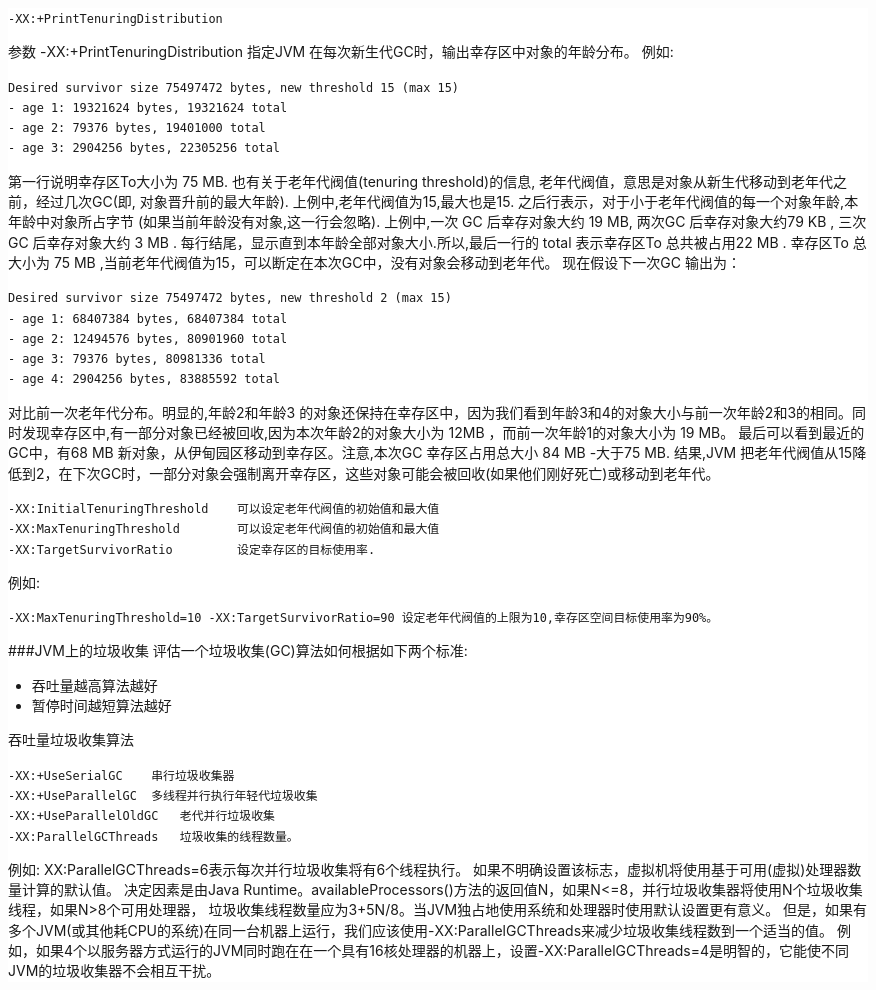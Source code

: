    -XX:+PrintTenuringDistribution
    
参数 -XX:+PrintTenuringDistribution 指定JVM 在每次新生代GC时，输出幸存区中对象的年龄分布。
例如:

    Desired survivor size 75497472 bytes, new threshold 15 (max 15)
    - age 1: 19321624 bytes, 19321624 total
    - age 2: 79376 bytes, 19401000 total
    - age 3: 2904256 bytes, 22305256 total

第一行说明幸存区To大小为 75 MB. 也有关于老年代阀值(tenuring threshold)的信息, 老年代阀值，意思是对象从新生代移动到老年代之前，经过几次GC(即, 对象晋升前的最大年龄). 上例中,老年代阀值为15,最大也是15.
之后行表示，对于小于老年代阀值的每一个对象年龄,本年龄中对象所占字节 (如果当前年龄没有对象,这一行会忽略). 上例中,一次 GC 后幸存对象大约 19 MB, 两次GC 后幸存对象大约79 KB , 三次GC 后幸存对象大约 3 MB .
每行结尾，显示直到本年龄全部对象大小.所以,最后一行的 total 表示幸存区To 总共被占用22 MB . 幸存区To 总大小为 75 MB ,当前老年代阀值为15，可以断定在本次GC中，没有对象会移动到老年代。
现在假设下一次GC 输出为：

    Desired survivor size 75497472 bytes, new threshold 2 (max 15)
    - age 1: 68407384 bytes, 68407384 total
    - age 2: 12494576 bytes, 80901960 total
    - age 3: 79376 bytes, 80981336 total
    - age 4: 2904256 bytes, 83885592 total
    
对比前一次老年代分布。明显的,年龄2和年龄3 的对象还保持在幸存区中，因为我们看到年龄3和4的对象大小与前一次年龄2和3的相同。同时发现幸存区中,有一部分对象已经被回收,因为本次年龄2的对象大小为 12MB ，而前一次年龄1的对象大小为 19 MB。
最后可以看到最近的GC中，有68 MB 新对象，从伊甸园区移动到幸存区。注意,本次GC 幸存区占用总大小 84 MB -大于75 MB. 结果,JVM 把老年代阀值从15降低到2，在下次GC时，一部分对象会强制离开幸存区，这些对象可能会被回收(如果他们刚好死亡)或移动到老年代。

    -XX:InitialTenuringThreshold    可以设定老年代阀值的初始值和最大值
    -XX:MaxTenuringThreshold        可以设定老年代阀值的初始值和最大值
    -XX:TargetSurvivorRatio         设定幸存区的目标使用率.
    
例如:

    -XX:MaxTenuringThreshold=10 -XX:TargetSurvivorRatio=90 设定老年代阀值的上限为10,幸存区空间目标使用率为90%。
    
###JVM上的垃圾收集
评估一个垃圾收集(GC)算法如何根据如下两个标准:

* 吞吐量越高算法越好
* 暂停时间越短算法越好

吞吐量垃圾收集算法

    -XX:+UseSerialGC    串行垃圾收集器
    -XX:+UseParallelGC  多线程并行执行年轻代垃圾收集
    -XX:+UseParallelOldGC   老代并行垃圾收集
    -XX:ParallelGCThreads   垃圾收集的线程数量。
    
例如:
XX:ParallelGCThreads=6表示每次并行垃圾收集将有6个线程执行。 如果不明确设置该标志，虚拟机将使用基于可用(虚拟)处理器数量计算的默认值。 决定因素是由Java Runtime。availableProcessors()方法的返回值N，如果N<=8，并行垃圾收集器将使用N个垃圾收集线程，如果N>8个可用处理器，
垃圾收集线程数量应为3+5N/8。当JVM独占地使用系统和处理器时使用默认设置更有意义。 但是，如果有多个JVM(或其他耗CPU的系统)在同一台机器上运行，我们应该使用-XX:ParallelGCThreads来减少垃圾收集线程数到一个适当的值。 
例如，如果4个以服务器方式运行的JVM同时跑在在一个具有16核处理器的机器上，设置-XX:ParallelGCThreads=4是明智的，它能使不同JVM的垃圾收集器不会相互干扰。

